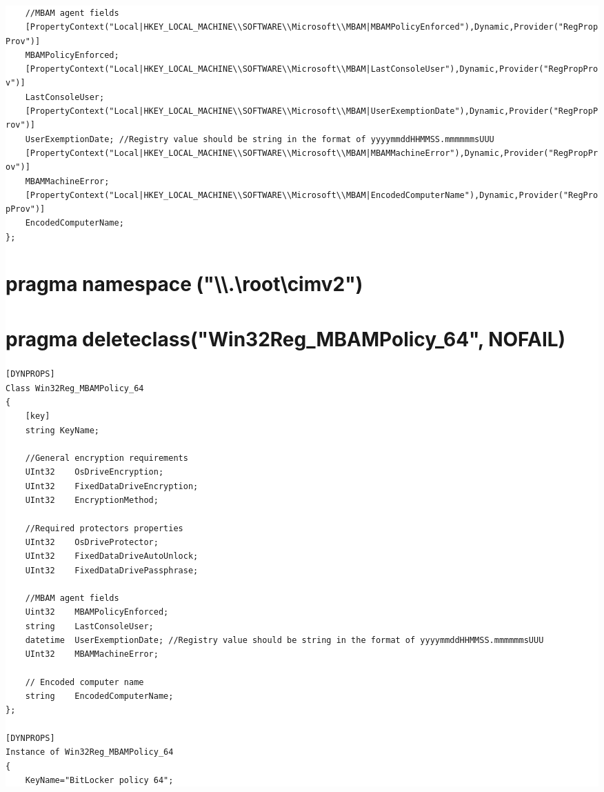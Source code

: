         //MBAM agent fields
        [PropertyContext("Local|HKEY_LOCAL_MACHINE\\SOFTWARE\\Microsoft\\MBAM|MBAMPolicyEnforced"),Dynamic,Provider("RegPropProv")]
        MBAMPolicyEnforced;
        [PropertyContext("Local|HKEY_LOCAL_MACHINE\\SOFTWARE\\Microsoft\\MBAM|LastConsoleUser"),Dynamic,Provider("RegPropProv")]
        LastConsoleUser;
        [PropertyContext("Local|HKEY_LOCAL_MACHINE\\SOFTWARE\\Microsoft\\MBAM|UserExemptionDate"),Dynamic,Provider("RegPropProv")]
        UserExemptionDate; //Registry value should be string in the format of yyyymmddHHMMSS.mmmmmmsUUU
        [PropertyContext("Local|HKEY_LOCAL_MACHINE\\SOFTWARE\\Microsoft\\MBAM|MBAMMachineError"),Dynamic,Provider("RegPropProv")]
        MBAMMachineError;
        [PropertyContext("Local|HKEY_LOCAL_MACHINE\\SOFTWARE\\Microsoft\\MBAM|EncodedComputerName"),Dynamic,Provider("RegPropProv")]
        EncodedComputerName;
    };

# pragma namespace ("\\\\.\\root\\cimv2")
# pragma deleteclass("Win32Reg_MBAMPolicy_64", NOFAIL)
    [DYNPROPS]
    Class Win32Reg_MBAMPolicy_64
    {
        [key]
        string KeyName;

        //General encryption requirements
        UInt32    OsDriveEncryption;
        UInt32    FixedDataDriveEncryption;
        UInt32    EncryptionMethod;

        //Required protectors properties
        UInt32    OsDriveProtector;
        UInt32    FixedDataDriveAutoUnlock;
        UInt32    FixedDataDrivePassphrase;

        //MBAM agent fields
        Uint32    MBAMPolicyEnforced;
        string    LastConsoleUser;
        datetime  UserExemptionDate; //Registry value should be string in the format of yyyymmddHHMMSS.mmmmmmsUUU
        UInt32    MBAMMachineError;

        // Encoded computer name
        string    EncodedComputerName;
    };

    [DYNPROPS]
    Instance of Win32Reg_MBAMPolicy_64
    {
        KeyName="BitLocker policy 64";
